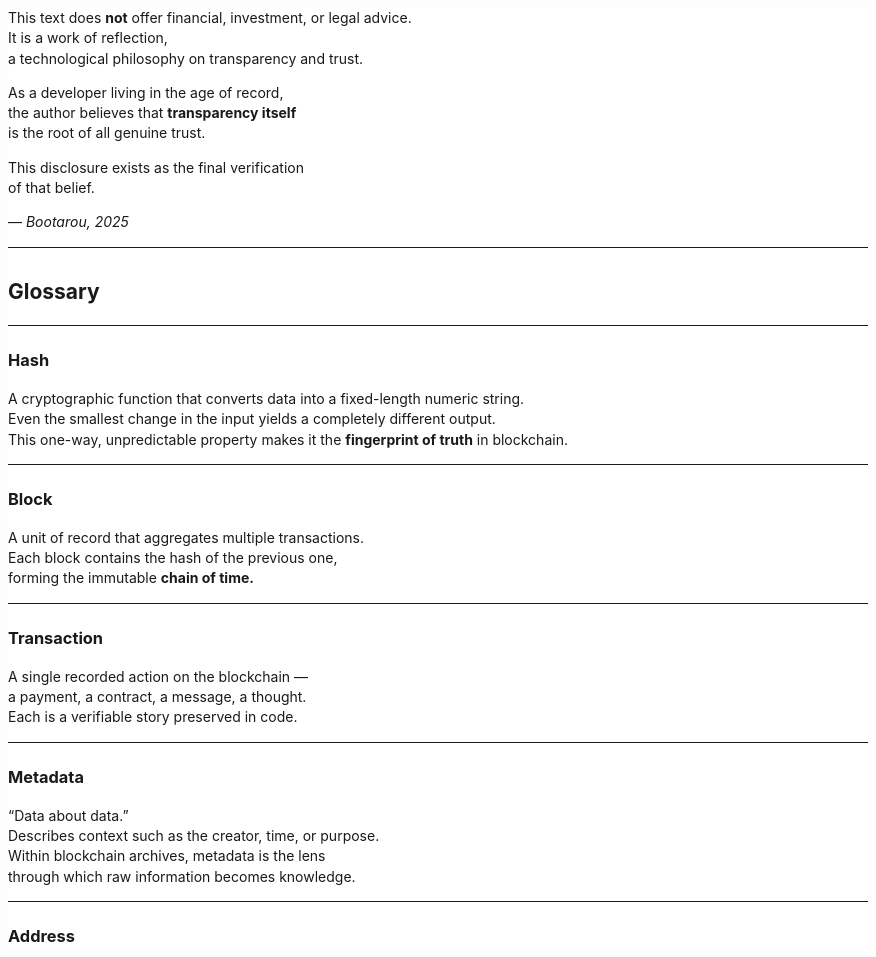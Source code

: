 This text does **not** offer financial, investment, or legal advice.  
 It is a work of reflection,  
 a technological philosophy on transparency and trust.

As a developer living in the age of record,  
 the author believes that **transparency itself**  
 is the root of all genuine trust.

This disclosure exists as the final verification  
 of that belief.

— *Bootarou, 2025*

---

## **Glossary**

---

### **Hash**

A cryptographic function that converts data into a fixed-length numeric string.  
 Even the smallest change in the input yields a completely different output.  
 This one-way, unpredictable property makes it the **fingerprint of truth** in blockchain.

---

### **Block**

A unit of record that aggregates multiple transactions.  
 Each block contains the hash of the previous one,  
 forming the immutable **chain of time.**

---

### **Transaction**

A single recorded action on the blockchain —  
 a payment, a contract, a message, a thought.  
 Each is a verifiable story preserved in code.

---

### **Metadata**

“Data about data.”  
 Describes context such as the creator, time, or purpose.  
 Within blockchain archives, metadata is the lens  
 through which raw information becomes knowledge.

---

### **Address**
